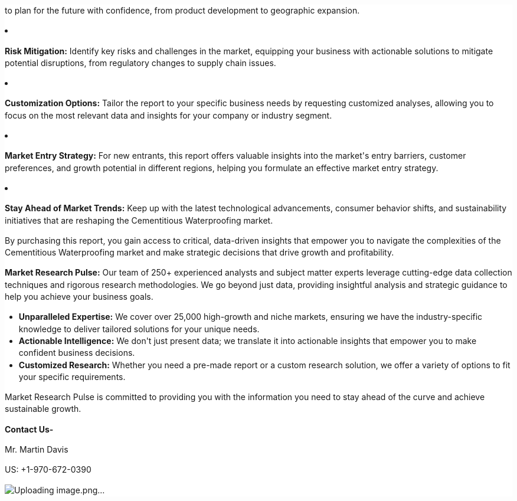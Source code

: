 to plan for the future with confidence, from product development to geographic expansion.</p></li><li><p><strong>Risk Mitigation:</strong> Identify key risks and challenges in the market, equipping your business with actionable solutions to mitigate potential disruptions, from regulatory changes to supply chain issues.</p></li><li><p><strong>Customization Options:</strong> Tailor the report to your specific business needs by requesting customized analyses, allowing you to focus on the most relevant data and insights for your company or industry segment.</p></li><li><p><strong>Market Entry Strategy:</strong> For new entrants, this report offers valuable insights into the market's entry barriers, customer preferences, and growth potential in different regions, helping you formulate an effective market entry strategy.</p></li><li><p><strong>Stay Ahead of Market Trends:</strong> Keep up with the latest technological advancements, consumer behavior shifts, and sustainability initiatives that are reshaping the Cementitious Waterproofing market.</p></li></ol><p>By purchasing this report, you gain access to critical, data-driven insights that empower you to navigate the complexities of the Cementitious Waterproofing market and make strategic decisions that drive growth and profitability.</p><p><strong>Market Research Pulse:</strong>&nbsp;Our team of 250+ experienced analysts and subject matter experts leverage cutting-edge data collection techniques and rigorous research methodologies. We go beyond just data, providing insightful analysis and strategic guidance to help you achieve your business goals.</p><ul><li><strong>Unparalleled Expertise:</strong>&nbsp;We cover over 25,000 high-growth and niche markets, ensuring we have the industry-specific knowledge to deliver tailored solutions for your unique needs.</li><li><strong>Actionable Intelligence:</strong>&nbsp;We don't just present data; we translate it into actionable insights that empower you to make confident business decisions.</li><li><strong>Customized Research:</strong>&nbsp;Whether you need a pre-made report or a custom research solution, we offer a variety of options to fit your specific requirements.</li></ul><p>Market Research Pulse is committed to providing you with the information you need to stay ahead of the curve and achieve sustainable growth.</p><p><strong>Contact Us-</strong></p><p>Mr. Martin Davis</p><p>US: +1-970-672-0390</p>
![Uploading image.png…]()

